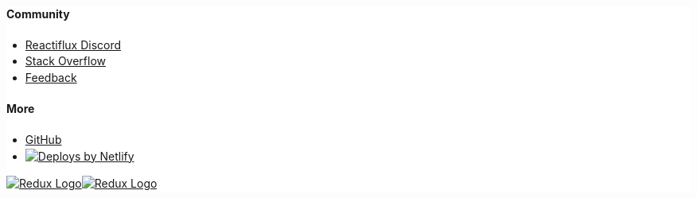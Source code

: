 #### Community

- <a href="../../discord.com/invite/0ZcbPKXt5bZ6au5t.html" class="footer__link-item">Reactiflux Discord</a>
- <a href="../../stackoverflow.com/questions/tagged/redux.html" class="footer__link-item">Stack Overflow</a>
- <a href="../introduction/getting-started.html#help-and-discussion" class="footer__link-item">Feedback</a>

#### More

- <a href="../../github.com/reduxjs/redux.html" class="footer__link-item">GitHub</a>
- [![Deploys by Netlify](../../www.netlify.com/img/global/badges/netlify-color-accent.svg)](../../www.netlify.com/index.html)

<a href="../index.html" class="footerLogoLink_MyFc"><img src="../../d33wubrfki0l68.cloudfront.net/0834d0215db51e91525a25acf97433051f280f2f/c30f5/img/redux.svg" alt="Redux Logo" class="themedImage_1VuW themedImage--light_3UqQ footer__logo" /><img src="../../d33wubrfki0l68.cloudfront.net/0834d0215db51e91525a25acf97433051f280f2f/c30f5/img/redux.svg" alt="Redux Logo" class="themedImage_1VuW themedImage--dark_hz6m footer__logo" /></a>
